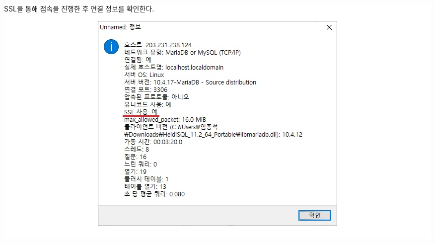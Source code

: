 SSL을 통해 접속을 진행한 후 연결 정보를 확인한다.

<center><img src="https://github.com/susoterran/susoterran.github.io/blob/master/assets/img/2021-02-28-mysql_ssl/11_required_ssl_2.jpg?raw=true"></center>
<br>